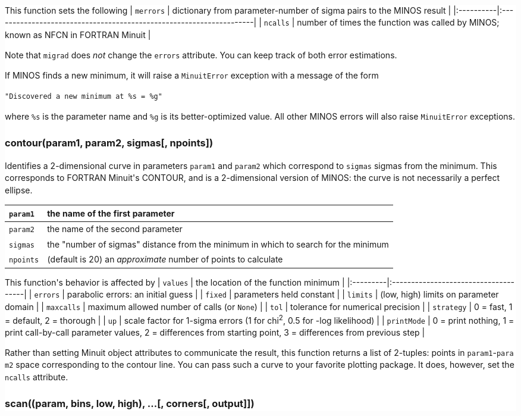This function sets the following
| `merrors` | dictionary from parameter-number of sigma pairs to the MINOS result |
|:----------|:--------------------------------------------------------------------|
| `ncalls` | number of times the function was called by MINOS; known as NFCN in FORTRAN Minuit |

Note that `migrad` does _not_ change the `errors` attribute.  You can keep track of both error estimations.

If MINOS finds a new minimum, it will raise a `MinuitError` exception with a message of the form
```
"Discovered a new minimum at %s = %g"
```
where `%s` is the parameter name and `%g` is its better-optimized value.  All other MINOS errors will also raise `MinuitError` exceptions.

### contour(param1, param2, sigmas[, npoints]) ###

Identifies a 2-dimensional curve in parameters `param1` and `param2` which correspond to `sigmas` sigmas from the minimum.  This corresponds to FORTRAN Minuit's CONTOUR, and is a 2-dimensional version of MINOS: the curve is not necessarily a perfect ellipse.

| `param1` | the name of the first parameter |
|:---------|:--------------------------------|
| `param2` | the name of the second parameter |
| `sigmas` | the "number of sigmas" distance from the minimum in which to search for the minimum |
| `npoints` | (default is 20) an _approximate_ number of points to calculate |

This function's behavior is affected by
| `values` | the location of the function minimum |
|:---------|:-------------------------------------|
| `errors` | parabolic errors: an initial guess |
| `fixed` | parameters held constant |
| `limits` | (low, high) limits on parameter domain |
| `maxcalls` | maximum allowed number of calls (or `None`) |
| `tol` | tolerance for numerical precision |
| `strategy` | 0 = fast, 1 = default, 2 = thorough |
| `up` | scale factor for 1-sigma errors (1 for chi<sup>2</sup>, 0.5 for -log likelihood) |
| `printMode` | 0 = print nothing, 1 = print call-by-call parameter values, 2 = differences from starting point, 3 = differences from previous step |

Rather than setting Minuit object attributes to communicate the result, this function returns a list of 2-tuples: points in `param1`-`param2` space corresponding to the contour line.  You can pass such a curve to your favorite plotting package.  It does, however, set the `ncalls` attribute.

### scan((param, bins, low, high), ...[, corners[, output]]) ###
